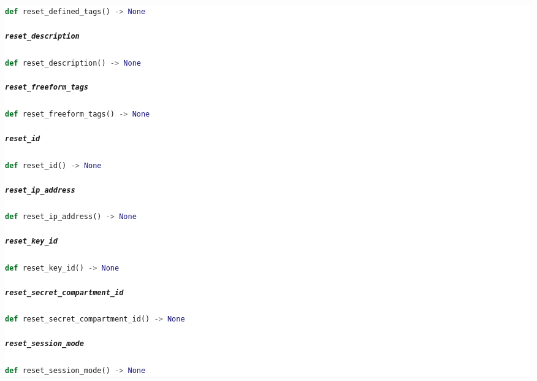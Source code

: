 ```python
def reset_defined_tags() -> None
```

##### `reset_description` <a name="reset_description" id="rhizo-co-terraform-provider-oci.goldenGateDatabaseRegistration.GoldenGateDatabaseRegistration.resetDescription"></a>

```python
def reset_description() -> None
```

##### `reset_freeform_tags` <a name="reset_freeform_tags" id="rhizo-co-terraform-provider-oci.goldenGateDatabaseRegistration.GoldenGateDatabaseRegistration.resetFreeformTags"></a>

```python
def reset_freeform_tags() -> None
```

##### `reset_id` <a name="reset_id" id="rhizo-co-terraform-provider-oci.goldenGateDatabaseRegistration.GoldenGateDatabaseRegistration.resetId"></a>

```python
def reset_id() -> None
```

##### `reset_ip_address` <a name="reset_ip_address" id="rhizo-co-terraform-provider-oci.goldenGateDatabaseRegistration.GoldenGateDatabaseRegistration.resetIpAddress"></a>

```python
def reset_ip_address() -> None
```

##### `reset_key_id` <a name="reset_key_id" id="rhizo-co-terraform-provider-oci.goldenGateDatabaseRegistration.GoldenGateDatabaseRegistration.resetKeyId"></a>

```python
def reset_key_id() -> None
```

##### `reset_secret_compartment_id` <a name="reset_secret_compartment_id" id="rhizo-co-terraform-provider-oci.goldenGateDatabaseRegistration.GoldenGateDatabaseRegistration.resetSecretCompartmentId"></a>

```python
def reset_secret_compartment_id() -> None
```

##### `reset_session_mode` <a name="reset_session_mode" id="rhizo-co-terraform-provider-oci.goldenGateDatabaseRegistration.GoldenGateDatabaseRegistration.resetSessionMode"></a>

```python
def reset_session_mode() -> None
```
